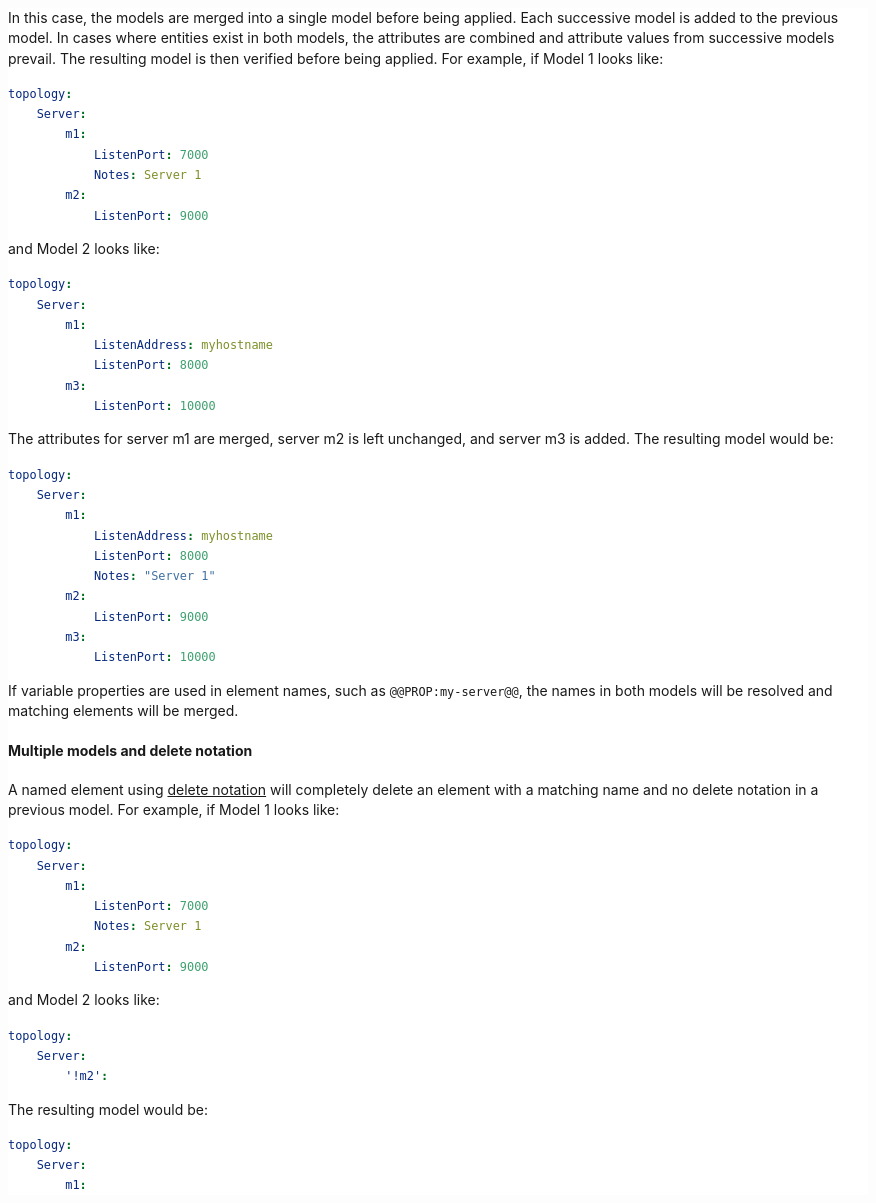 In this case, the models are merged into a single model before being applied. Each successive model is added to the previous model. In cases where entities exist in both models, the attributes are combined and attribute values from successive models prevail.  The resulting model is then verified before being applied.
For example, if Model 1 looks like:
```yaml
topology:
    Server:
        m1:
            ListenPort: 7000
            Notes: Server 1
        m2:
            ListenPort: 9000
```
and Model 2 looks like:
```yaml
topology:
    Server:
        m1:
            ListenAddress: myhostname
            ListenPort: 8000
        m3:
            ListenPort: 10000
```
The attributes for server m1 are merged, server m2 is left unchanged, and server m3 is added. The resulting model would be:
```yaml
topology:
    Server:
        m1:
            ListenAddress: myhostname
            ListenPort: 8000
            Notes: "Server 1"
        m2:
            ListenPort: 9000
        m3:
            ListenPort: 10000
```

If variable properties are used in element names, such as ```@@PROP:my-server@@```, the names in both models will be resolved and matching elements will be merged.

#### Multiple models and delete notation

A named element using [delete notation](#declaring-named-mbeans-to-delete) will completely delete an element with a matching name and no delete notation in a previous model. For example, if Model 1 looks like:
```yaml
topology:
    Server:
        m1:
            ListenPort: 7000
            Notes: Server 1
        m2:
            ListenPort: 9000
```
and Model 2 looks like:
```yaml
topology:
    Server:
        '!m2':
```
The resulting model would be:
```yaml
topology:
    Server:
        m1:
```